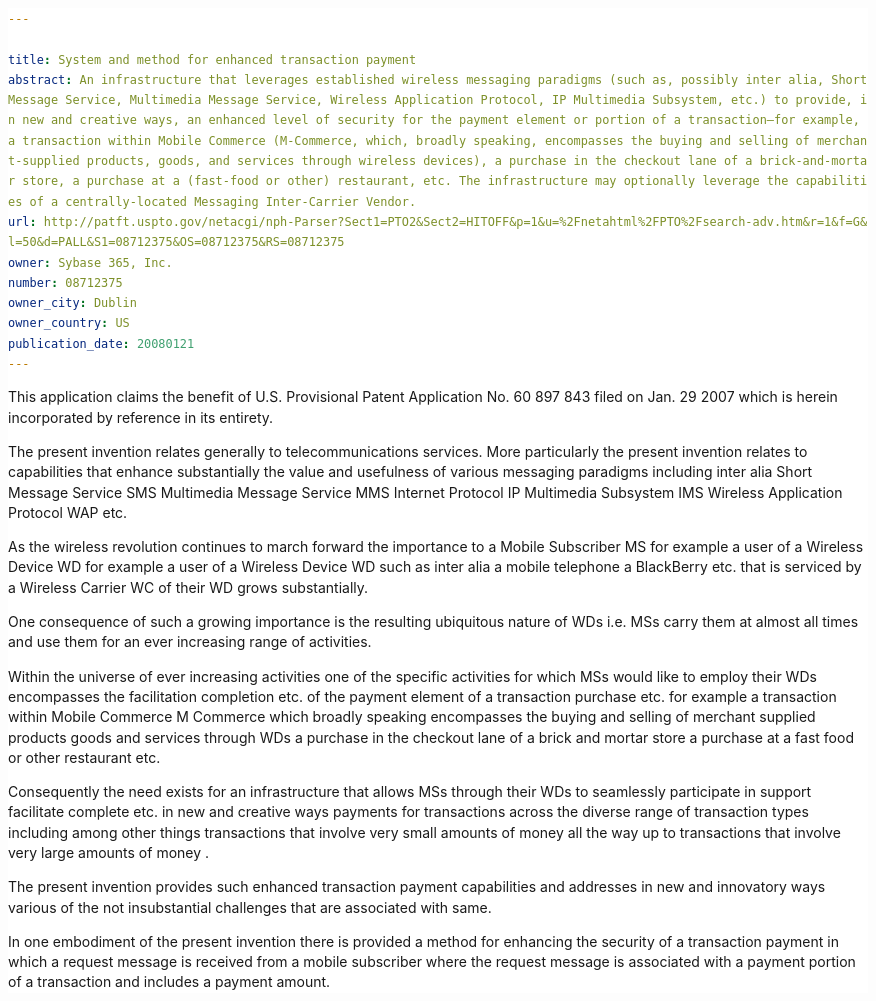 ```yaml
---

title: System and method for enhanced transaction payment
abstract: An infrastructure that leverages established wireless messaging paradigms (such as, possibly inter alia, Short Message Service, Multimedia Message Service, Wireless Application Protocol, IP Multimedia Subsystem, etc.) to provide, in new and creative ways, an enhanced level of security for the payment element or portion of a transaction—for example, a transaction within Mobile Commerce (M-Commerce, which, broadly speaking, encompasses the buying and selling of merchant-supplied products, goods, and services through wireless devices), a purchase in the checkout lane of a brick-and-mortar store, a purchase at a (fast-food or other) restaurant, etc. The infrastructure may optionally leverage the capabilities of a centrally-located Messaging Inter-Carrier Vendor.
url: http://patft.uspto.gov/netacgi/nph-Parser?Sect1=PTO2&Sect2=HITOFF&p=1&u=%2Fnetahtml%2FPTO%2Fsearch-adv.htm&r=1&f=G&l=50&d=PALL&S1=08712375&OS=08712375&RS=08712375
owner: Sybase 365, Inc.
number: 08712375
owner_city: Dublin
owner_country: US
publication_date: 20080121
---
```

This application claims the benefit of U.S. Provisional Patent Application No. 60 897 843 filed on Jan. 29 2007 which is herein incorporated by reference in its entirety.

The present invention relates generally to telecommunications services. More particularly the present invention relates to capabilities that enhance substantially the value and usefulness of various messaging paradigms including inter alia Short Message Service SMS Multimedia Message Service MMS Internet Protocol IP Multimedia Subsystem IMS Wireless Application Protocol WAP etc.

As the wireless revolution continues to march forward the importance to a Mobile Subscriber MS for example a user of a Wireless Device WD for example a user of a Wireless Device WD such as inter alia a mobile telephone a BlackBerry etc. that is serviced by a Wireless Carrier WC of their WD grows substantially.

One consequence of such a growing importance is the resulting ubiquitous nature of WDs i.e. MSs carry them at almost all times and use them for an ever increasing range of activities.

Within the universe of ever increasing activities one of the specific activities for which MSs would like to employ their WDs encompasses the facilitation completion etc. of the payment element of a transaction purchase etc. for example a transaction within Mobile Commerce M Commerce which broadly speaking encompasses the buying and selling of merchant supplied products goods and services through WDs a purchase in the checkout lane of a brick and mortar store a purchase at a fast food or other restaurant etc.

Consequently the need exists for an infrastructure that allows MSs through their WDs to seamlessly participate in support facilitate complete etc. in new and creative ways payments for transactions across the diverse range of transaction types including among other things transactions that involve very small amounts of money all the way up to transactions that involve very large amounts of money .

The present invention provides such enhanced transaction payment capabilities and addresses in new and innovatory ways various of the not insubstantial challenges that are associated with same.

In one embodiment of the present invention there is provided a method for enhancing the security of a transaction payment in which a request message is received from a mobile subscriber where the request message is associated with a payment portion of a transaction and includes a payment amount.
